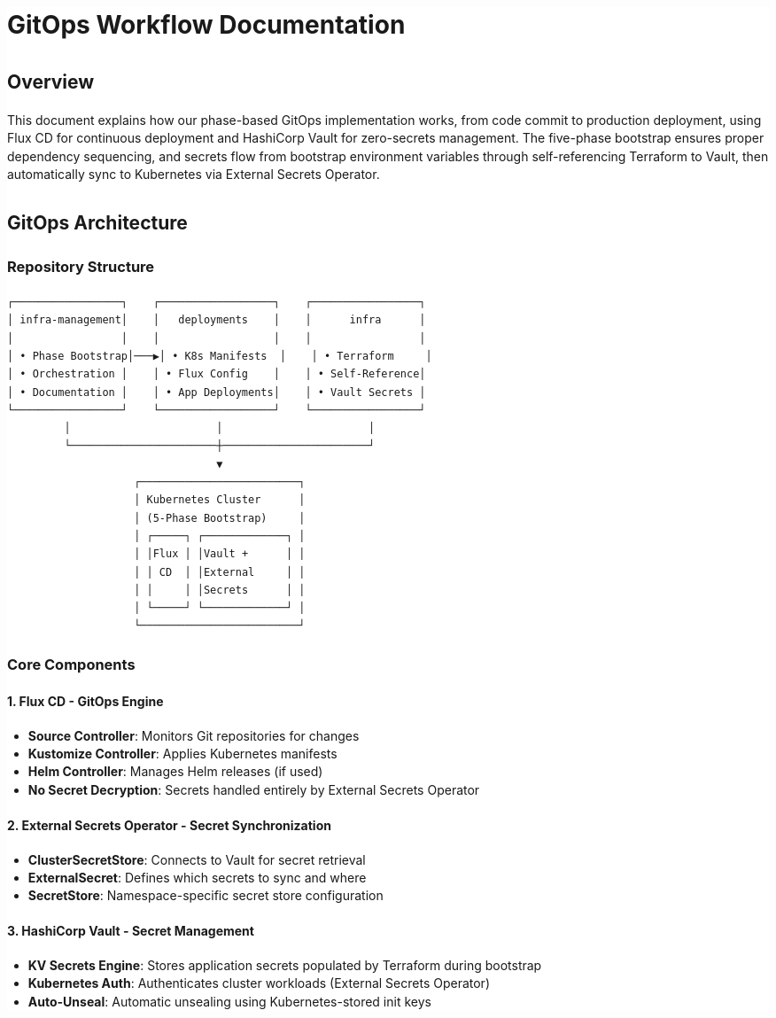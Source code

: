 # GitOps Workflow Documentation

## Overview

This document explains how our phase-based GitOps implementation works, from code commit to production deployment, using Flux CD for continuous deployment and HashiCorp Vault for zero-secrets management. The five-phase bootstrap ensures proper dependency sequencing, and secrets flow from bootstrap environment variables through self-referencing Terraform to Vault, then automatically sync to Kubernetes via External Secrets Operator.

## GitOps Architecture

### Repository Structure
```
┌─────────────────┐    ┌──────────────────┐    ┌─────────────────┐
│ infra-management│    │   deployments    │    │      infra      │
│                 │    │                  │    │                 │
│ • Phase Bootstrap│───▶│ • K8s Manifests  │    │ • Terraform     │
│ • Orchestration │    │ • Flux Config    │    │ • Self-Reference│
│ • Documentation │    │ • App Deployments│    │ • Vault Secrets │
└─────────────────┘    └──────────────────┘    └─────────────────┘
         │                       │                       │
         └───────────────────────┼───────────────────────┘
                                 ▼
                    ┌─────────────────────────┐
                    │ Kubernetes Cluster      │
                    │ (5-Phase Bootstrap)     │
                    │ ┌─────┐ ┌─────────────┐ │
                    │ │Flux │ │Vault +      │ │
                    │ │ CD  │ │External     │ │
                    │ │     │ │Secrets      │ │
                    │ └─────┘ └─────────────┘ │
                    └─────────────────────────┘
```

### Core Components

#### 1. Flux CD - GitOps Engine
- **Source Controller**: Monitors Git repositories for changes
- **Kustomize Controller**: Applies Kubernetes manifests
- **Helm Controller**: Manages Helm releases (if used)
- **No Secret Decryption**: Secrets handled entirely by External Secrets Operator

#### 2. External Secrets Operator - Secret Synchronization
- **ClusterSecretStore**: Connects to Vault for secret retrieval
- **ExternalSecret**: Defines which secrets to sync and where
- **SecretStore**: Namespace-specific secret store configuration

#### 3. HashiCorp Vault - Secret Management
- **KV Secrets Engine**: Stores application secrets populated by Terraform during bootstrap
- **Kubernetes Auth**: Authenticates cluster workloads (External Secrets Operator)
- **Auto-Unseal**: Automatic unsealing using Kubernetes-stored init keys
